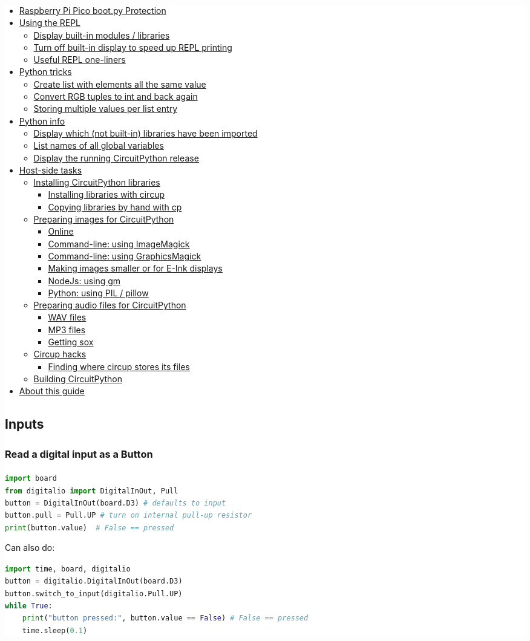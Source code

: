    * [Raspberry Pi Pico boot.py Protection](#raspberry-pi-pico-bootpy-protection)
* [Using the REPL](#using-the-repl)
   * [Display built-in modules / libraries](#display-built-in-modules--libraries)
   * [Turn off built-in display to speed up REPL printing](#turn-off-built-in-display-to-speed-up-repl-printing)
   * [Useful REPL one-liners](#useful-repl-one-liners)
* [Python tricks](#python-tricks)
   * [Create list with elements all the same value](#create-list-with-elements-all-the-same-value)
   * [Convert RGB tuples to int and back again](#convert-rgb-tuples-to-int-and-back-again)
   * [Storing multiple values per list entry](#storing-multiple-values-per-list-entry)
* [Python info](#python-info)
   * [Display which (not built-in) libraries have been imported](#display-which-not-built-in-libraries-have-been-imported)
   * [List names of all global variables](#list-names-of-all-global-variables)
   * [Display the running CircuitPython release](#display-the-running-circuitpython-release)
* [Host-side tasks](#host-side-tasks)
   * [Installing CircuitPython libraries](#installing-circuitpython-libraries)
      * [Installing libraries with circup](#installing-libraries-with-circup)
      * [Copying libraries by hand with cp](#copying-libraries-by-hand-with-cp)
   * [Preparing images for CircuitPython](#preparing-images-for-circuitpython)
      * [Online](#online)
      * [Command-line: using ImageMagick](#command-line-using-imagemagick)
      * [Command-line: using GraphicsMagick](#command-line-using-graphicsmagick)
      * [Making images smaller or for E-Ink displays](#making-images-smaller-or-for-e-ink-displays)
      * [NodeJs: using gm](#nodejs-using-gm)
      * [Python: using PIL / pillow](#python-using-pil--pillow)
   * [Preparing audio files for CircuitPython](#preparing-audio-files-for-circuitpython)
      * [WAV files](#wav-files)
      * [MP3 files](#mp3-files)
      * [Getting sox](#getting-sox)
   * [Circup hacks](#circup-hacks)
      * [Finding where circup stores its files](#finding-where-circup-stores-its-files)
   * [Building CircuitPython](#building-circuitpython)
* [About this guide](#about-this-guide)


## Inputs

### Read a digital input as a Button

```py
import board
from digitalio import DigitalInOut, Pull
button = DigitalInOut(board.D3) # defaults to input
button.pull = Pull.UP # turn on internal pull-up resistor
print(button.value)  # False == pressed
```

Can also do:

```py
import time, board, digitalio
button = digitalio.DigitalInOut(board.D3)
button.switch_to_input(digitalio.Pull.UP)
while True:
    print("button pressed:", button.value == False) # False == pressed
    time.sleep(0.1)
```
